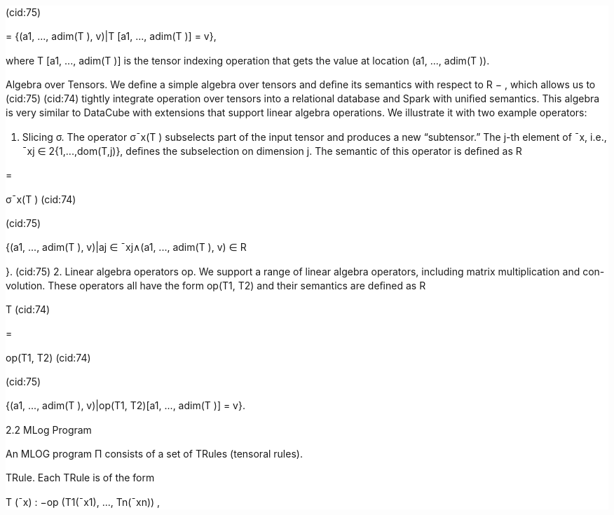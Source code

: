 (cid:75)

= {(a1, ..., adim(T ), v)|T [a1, ..., adim(T )] = v},

where T [a1, ..., adim(T )] is the tensor indexing operation that gets
the value at location (a1, ..., adim(T )).

Algebra over Tensors. We deﬁne a simple algebra over tensors
and deﬁne its semantics with respect to R
−
, which allows us to
(cid:75)
(cid:74)
tightly integrate operation over tensors into a relational database
and Spark with uniﬁed semantics. This algebra is very similar to
DataCube with extensions that support linear algebra operations.
We illustrate it with two example operators:

1. Slicing σ. The operator σ¯x(T ) subselects part of the input
tensor and produces a new “subtensor.” The j-th element
of ¯x, i.e., ¯xj ∈ 2{1,...,dom(T,j)}, deﬁnes the subselection
on dimension j. The semantic of this operator is deﬁned as
R

=

σ¯x(T )
(cid:74)

(cid:75)

{(a1, ..., adim(T ), v)|aj ∈ ¯xj∧(a1, ..., adim(T ), v) ∈ R

}.
(cid:75)
2. Linear algebra operators op. We support a range of linear
algebra operators, including matrix multiplication and con-
volution. These operators all have the form op(T1, T2) and
their semantics are deﬁned as R

T
(cid:74)

=

op(T1, T2)
(cid:74)

(cid:75)

{(a1, ..., adim(T ), v)|op(T1, T2)[a1, ..., adim(T )] = v}.

2.2 MLog Program

An MLOG program Π consists of a set of TRules (tensoral rules).

TRule. Each TRule is of the form

T (¯x) : −op (T1(¯x1), ..., Tn(¯xn)) ,
